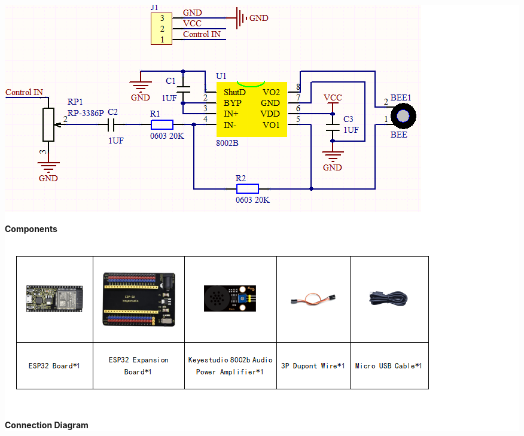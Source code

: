 ![](media/f5f372e0713df6439a7cc52f5caf1cad.png)

**Components**

![image-20230506084640532](media/image-20230506084640532.png)

**Connection Diagram**
